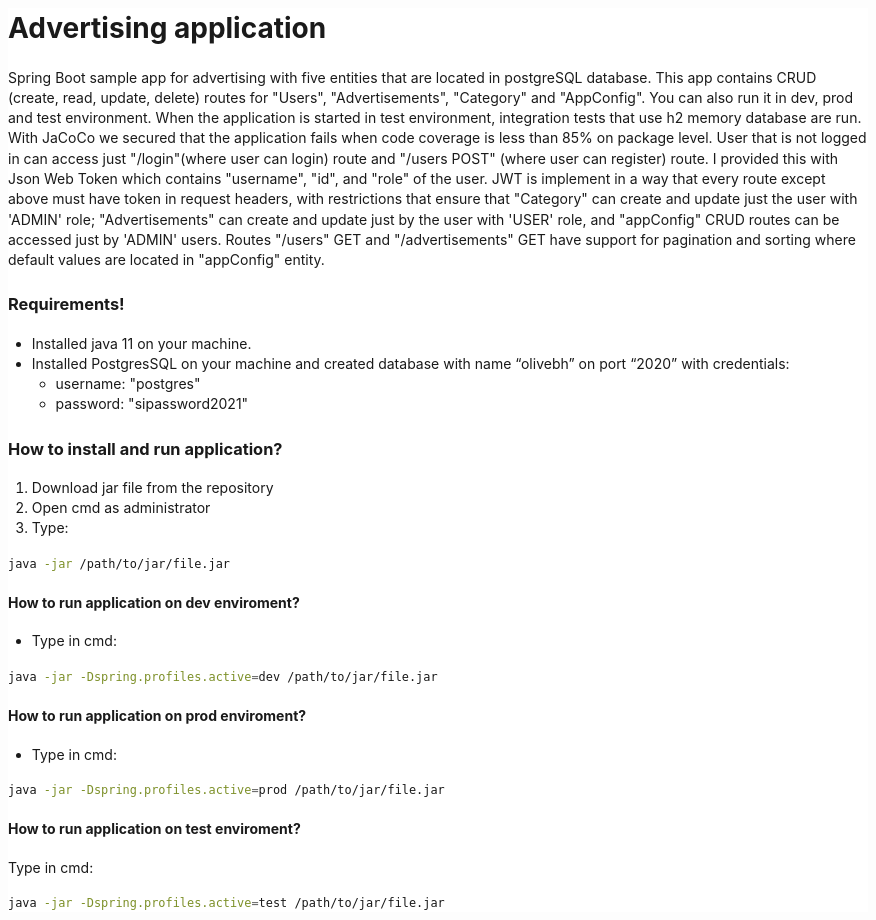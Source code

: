 # Advertising application #

Spring Boot sample app for advertising with five entities that are located in postgreSQL 
database. This app contains CRUD (create, read, update, delete) routes for "Users", 
"Advertisements", "Category" and "AppConfig". You can also run it in dev, prod and test
 environment. When the application is started in test environment, integration tests 
 that use h2 memory database are run. With JaCoCo we secured that the application 
 fails when code coverage is less than 85% on package level. User that is not logged 
 in can access just "/login"(where user can login) route and "/users POST" (where user 
 can register) route. I provided this with Json Web Token which contains "username",
  "id", and "role" of the user. JWT is implement in a way that every route except above 
  must have token in request headers, with restrictions that ensure that "Category" can
   create and update just the user with 'ADMIN' role; "Advertisements" can create and 
   update just by the user with 'USER' role, and "appConfig" CRUD routes can be 
   accessed just by 'ADMIN' users. Routes "/users" GET and "/advertisements" GET 
   have support for pagination and sorting where default values are located in 
   "appConfig" entity.


### Requirements! ###


* Installed java 11 on your machine. 
* Installed PostgresSQL on your machine and created database with name “olivebh” on port “2020” with credentials:
   * username: "postgres"
   * password: "sipassword2021"

### How to install and run application? ###
1. Download jar file from the repository
2. Open cmd as administrator
3. Type: 
```bash
java -jar /path/to/jar/file.jar
```

#### How to run application on dev enviroment? ####
* Type in cmd: 
```bash
java -jar -Dspring.profiles.active=dev /path/to/jar/file.jar
```

#### How to run application on prod enviroment? ####
* Type in cmd:
```bash
java -jar -Dspring.profiles.active=prod /path/to/jar/file.jar
```

#### How to run application on test enviroment? ####

Type in cmd:

```bash
java -jar -Dspring.profiles.active=test /path/to/jar/file.jar
```
